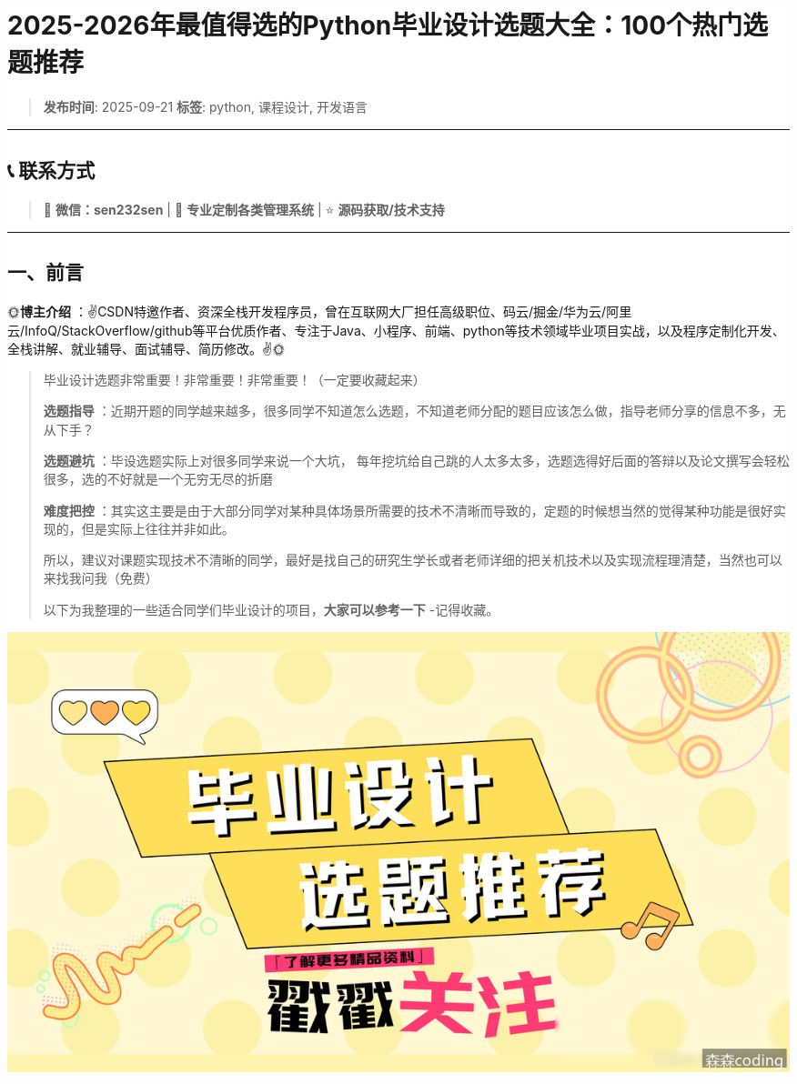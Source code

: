# 2025-2026年最值得选的Python毕业设计选题大全：100个热门选题推荐

> **发布时间**: 2025-09-21
> **标签**: python, 课程设计, 开发语言

---

## 📞 联系方式
> 💬 **微信：sen232sen** | 🚀 **专业定制各类管理系统** | ⭐ **源码获取/技术支持**

---

## 一、前言

🌞**博主介绍** ：✌CSDN特邀作者、资深全栈开发程序员，曾在互联网大厂担任高级职位、码云/掘金/华为云/阿里云/InfoQ/StackOverflow/github等平台优质作者、专注于Java、小程序、前端、python等技术领域毕业项目实战，以及程序定制化开发、全栈讲解、就业辅导、面试辅导、简历修改。✌🌞

> 毕业设计选题非常重要！非常重要！非常重要！（一定要收藏起来）
> 
> **选题指导** ：近期开题的同学越来越多，很多同学不知道怎么选题，不知道老师分配的题目应该怎么做，指导老师分享的信息不多，无从下手？
> 
> **选题避坑** ：毕设选题实际上对很多同学来说一个大坑， 每年挖坑给自己跳的人太多太多，选题选得好后面的答辩以及论文撰写会轻松很多，选的不好就是一个无穷无尽的折磨
> 
> **难度把控** ：其实这主要是由于大部分同学对某种具体场景所需要的技术不清晰而导致的，定题的时候想当然的觉得某种功能是很好实现的，但是实际上往往并非如此。
> 
> 所以，建议对课题实现技术不清晰的同学，最好是找自己的研究生学长或者老师详细的把关机技术以及实现流程理清楚，当然也可以来找我问我（免费）
> 
> 以下为我整理的一些适合同学们毕业设计的项目，**大家可以参考一下** -记得收藏。

![在这里插入图片描述](https://raw.githubusercontent.com/sensen2024/bishe-2025-2026-Python-100-1758884006/main/images/2025-2026年最值得选的Python毕业设计选题大全：100个热门选题推荐_f313c271.png)
